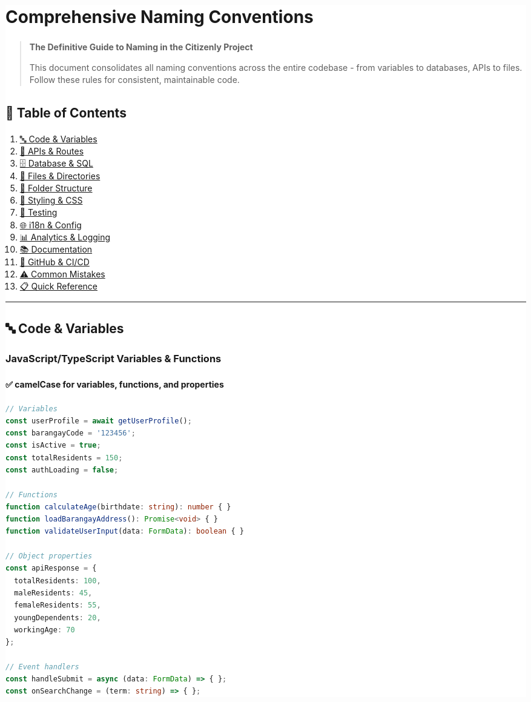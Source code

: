 # Comprehensive Naming Conventions

> **The Definitive Guide to Naming in the Citizenly Project**
> 
> This document consolidates all naming conventions across the entire codebase - from variables to databases, APIs to files. Follow these rules for consistent, maintainable code.

## 📖 Table of Contents

1. [🔤 Code & Variables](#-code--variables)
2. [📡 APIs & Routes](#-apis--routes)
3. [🗄️ Database & SQL](#️-database--sql)
4. [📁 Files & Directories](#-files--directories)
5. [📂 Folder Structure](#-folder-structure)
6. [🎨 Styling & CSS](#-styling--css)
7. [🧪 Testing](#-testing)
8. [🌐 i18n & Config](#-i18n--config)
9. [📊 Analytics & Logging](#-analytics--logging)
10. [📚 Documentation](#-documentation)
11. [🐙 GitHub & CI/CD](#-github--cicd)
12. [⚠️ Common Mistakes](#️-common-mistakes)
13. [📋 Quick Reference](#-quick-reference)

---

## 🔤 Code & Variables

### **JavaScript/TypeScript Variables & Functions**

#### ✅ **camelCase** for variables, functions, and properties
```typescript
// Variables
const userProfile = await getUserProfile();
const barangayCode = '123456';
const isActive = true;
const totalResidents = 150;
const authLoading = false;

// Functions
function calculateAge(birthdate: string): number { }
function loadBarangayAddress(): Promise<void> { }
function validateUserInput(data: FormData): boolean { }

// Object properties
const apiResponse = {
  totalResidents: 100,
  maleResidents: 45,
  femaleResidents: 55,
  youngDependents: 20,
  workingAge: 70
};

// Event handlers
const handleSubmit = async (data: FormData) => { };
const onSearchChange = (term: string) => { };
```
